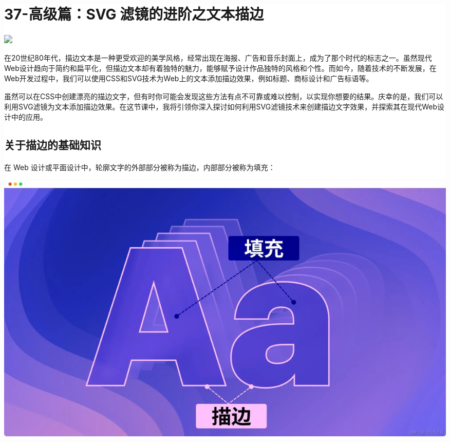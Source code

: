 # 37-高级篇：SVG 滤镜的进阶之文本描边

![](./images/7e5f08cc72d49e224bac70a0d5dcdfe4.gif )

  


在20世纪80年代，描边文本是一种更受欢迎的美学风格，经常出现在海报、广告和音乐封面上，成为了那个时代的标志之一。虽然现代Web设计趋向于简约和扁平化，但描边文本却有着独特的魅力，能够赋予设计作品独特的风格和个性。而如今，随着技术的不断发展，在Web开发过程中，我们可以使用CSS和SVG技术为Web上的文本添加描边效果，例如标题、商标设计和广告标语等。

  


虽然可以在CSS中创建漂亮的描边文字，但有时你可能会发现这些方法有点不可靠或难以控制，以实现你想要的结果。庆幸的是，我们可以利用SVG滤镜为文本添加描边效果。在这节课中，我将引领你深入探讨如何利用SVG滤镜技术来创建描边文字效果，并探索其在现代Web设计中的应用。

  


## 关于描边的基础知识

  


在 Web 设计或平面设计中，轮廓文字的外部部分被称为描边，内部部分被称为填充：

  


![](./images/f30a1d6b9706a0521339e625064024a7.webp )

  
